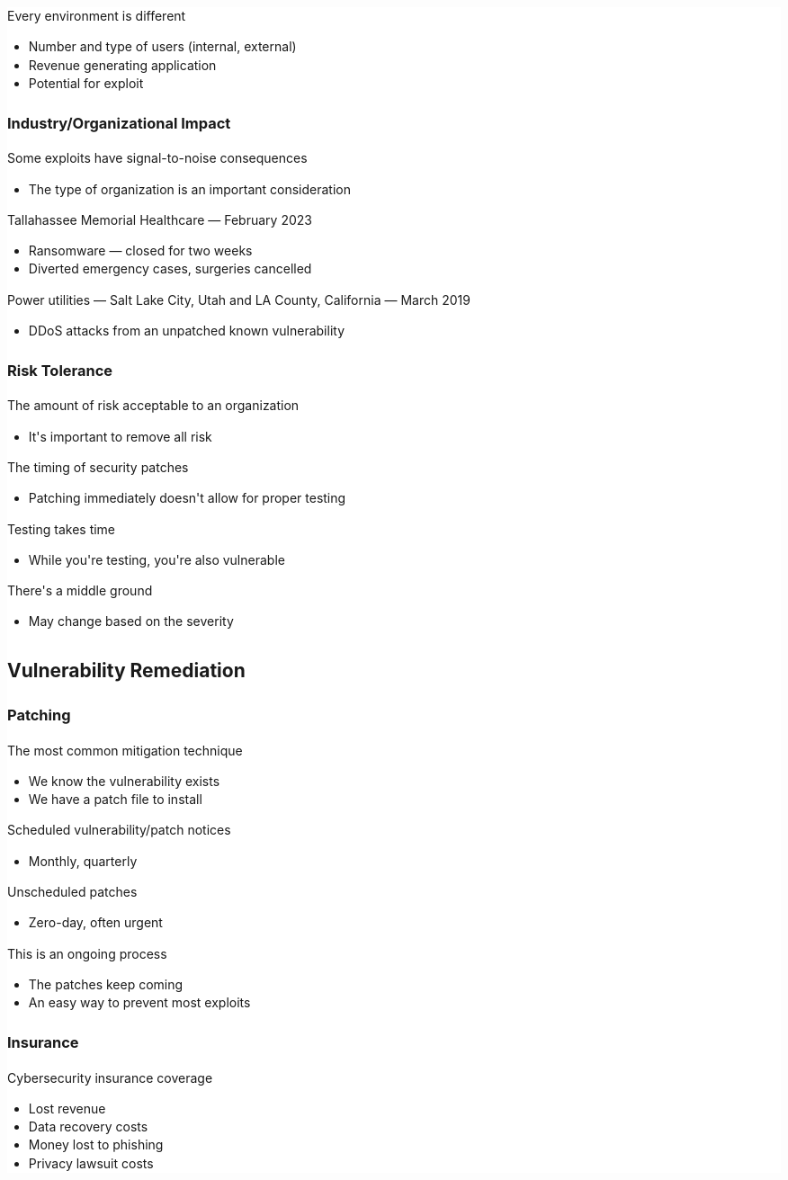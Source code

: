Every environment is different
- Number and type of users (internal, external)
- Revenue generating application
- Potential for exploit

### Industry/Organizational Impact

Some exploits have signal-to-noise consequences
- The type of organization is an important consideration

Tallahassee Memorial Healthcare — February 2023
- Ransomware — closed for two weeks
- Diverted emergency cases, surgeries cancelled

Power utilities — Salt Lake City, Utah and LA County, California — March 2019
- DDoS attacks from an unpatched known vulnerability

### Risk Tolerance

The amount of risk acceptable to an organization
- It's important to remove all risk

The timing of security patches
- Patching immediately doesn't allow for proper testing

Testing takes time
- While you're testing, you're also vulnerable

There's a middle ground
- May change based on the severity

## Vulnerability Remediation

### Patching

The most common mitigation technique
- We know the vulnerability exists
- We have a patch file to install

Scheduled vulnerability/patch notices
- Monthly, quarterly

Unscheduled patches
- Zero-day, often urgent

This is an ongoing process
- The patches keep coming
- An easy way to prevent most exploits

### Insurance

Cybersecurity insurance coverage
- Lost revenue
- Data recovery costs
- Money lost to phishing
- Privacy lawsuit costs
